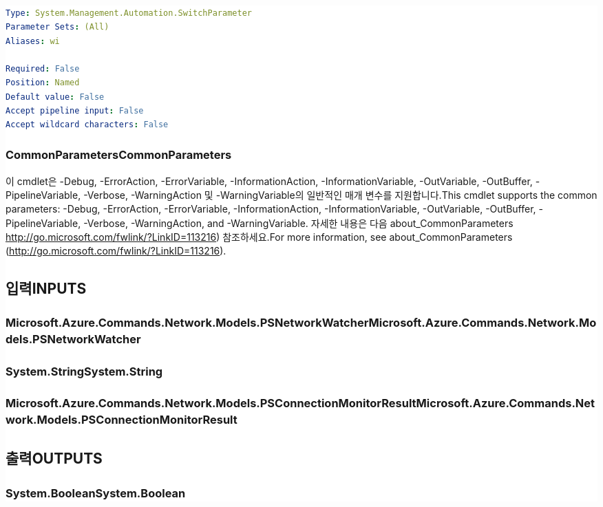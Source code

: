 ```yaml
Type: System.Management.Automation.SwitchParameter
Parameter Sets: (All)
Aliases: wi

Required: False
Position: Named
Default value: False
Accept pipeline input: False
Accept wildcard characters: False
```

### <span data-ttu-id="6fd4c-144">CommonParameters</span><span class="sxs-lookup"><span data-stu-id="6fd4c-144">CommonParameters</span></span>
<span data-ttu-id="6fd4c-145">이 cmdlet은 -Debug, -ErrorAction, -ErrorVariable, -InformationAction, -InformationVariable, -OutVariable, -OutBuffer, -PipelineVariable, -Verbose, -WarningAction 및 -WarningVariable의 일반적인 매개 변수를 지원합니다.</span><span class="sxs-lookup"><span data-stu-id="6fd4c-145">This cmdlet supports the common parameters: -Debug, -ErrorAction, -ErrorVariable, -InformationAction, -InformationVariable, -OutVariable, -OutBuffer, -PipelineVariable, -Verbose, -WarningAction, and -WarningVariable.</span></span> <span data-ttu-id="6fd4c-146">자세한 내용은 다음 about_CommonParameters http://go.microsoft.com/fwlink/?LinkID=113216) 참조하세요.</span><span class="sxs-lookup"><span data-stu-id="6fd4c-146">For more information, see about_CommonParameters (http://go.microsoft.com/fwlink/?LinkID=113216).</span></span>

## <span data-ttu-id="6fd4c-147">입력</span><span class="sxs-lookup"><span data-stu-id="6fd4c-147">INPUTS</span></span>

### <span data-ttu-id="6fd4c-148">Microsoft.Azure.Commands.Network.Models.PSNetworkWatcher</span><span class="sxs-lookup"><span data-stu-id="6fd4c-148">Microsoft.Azure.Commands.Network.Models.PSNetworkWatcher</span></span>

### <span data-ttu-id="6fd4c-149">System.String</span><span class="sxs-lookup"><span data-stu-id="6fd4c-149">System.String</span></span>

### <span data-ttu-id="6fd4c-150">Microsoft.Azure.Commands.Network.Models.PSConnectionMonitorResult</span><span class="sxs-lookup"><span data-stu-id="6fd4c-150">Microsoft.Azure.Commands.Network.Models.PSConnectionMonitorResult</span></span>

## <span data-ttu-id="6fd4c-151">출력</span><span class="sxs-lookup"><span data-stu-id="6fd4c-151">OUTPUTS</span></span>

### <span data-ttu-id="6fd4c-152">System.Boolean</span><span class="sxs-lookup"><span data-stu-id="6fd4c-152">System.Boolean</span></span>
